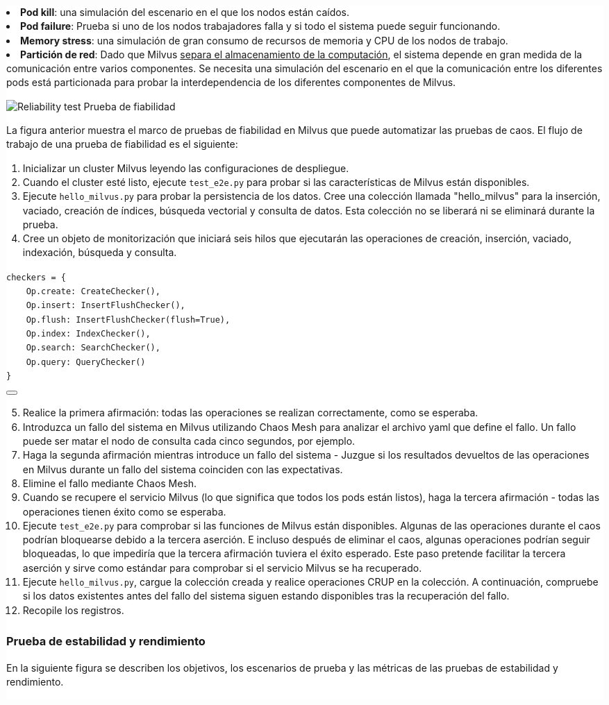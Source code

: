 <li><strong>Pod kill</strong>: una simulación del escenario en el que los nodos están caídos.</li>
<li><strong>Pod failure</strong>: Prueba si uno de los nodos trabajadores falla y si todo el sistema puede seguir funcionando.</li>
<li><strong>Memory stress</strong>: una simulación de gran consumo de recursos de memoria y CPU de los nodos de trabajo.</li>
<li><strong>Partición de red</strong>: Dado que Milvus <a href="https://milvus.io/docs/v2.0.x/four_layers.md">separa el almacenamiento de la computación</a>, el sistema depende en gran medida de la comunicación entre varios componentes. Se necesita una simulación del escenario en el que la comunicación entre los diferentes pods está particionada para probar la interdependencia de los diferentes componentes de Milvus.</li>
</ul>
<p>
  
   <span class="img-wrapper"> <img translate="no" src="https://assets.zilliz.com/Reliability_test_a7331b91f4.png" alt="Reliability test" class="doc-image" id="reliability-test" />
   </span> <span class="img-wrapper"> <span>Prueba de fiabilidad</span> </span></p>
<p>La figura anterior muestra el marco de pruebas de fiabilidad en Milvus que puede automatizar las pruebas de caos. El flujo de trabajo de una prueba de fiabilidad es el siguiente:</p>
<ol>
<li>Inicializar un cluster Milvus leyendo las configuraciones de despliegue.</li>
<li>Cuando el cluster esté listo, ejecute <code translate="no">test_e2e.py</code> para probar si las características de Milvus están disponibles.</li>
<li>Ejecute <code translate="no">hello_milvus.py</code> para probar la persistencia de los datos. Cree una colección llamada "hello_milvus" para la inserción, vaciado, creación de índices, búsqueda vectorial y consulta de datos. Esta colección no se liberará ni se eliminará durante la prueba.</li>
<li>Cree un objeto de monitorización que iniciará seis hilos que ejecutarán las operaciones de creación, inserción, vaciado, indexación, búsqueda y consulta.</li>
</ol>
<pre><code translate="no">checkers = {
    Op.create: CreateChecker(),
    Op.insert: InsertFlushChecker(),
    Op.flush: InsertFlushChecker(flush=<span class="hljs-literal">True</span>),
    Op.index: IndexChecker(),
    Op.search: SearchChecker(),
    Op.query: QueryChecker()
}
<button class="copy-code-btn"></button></code></pre>
<ol start="5">
<li>Realice la primera afirmación: todas las operaciones se realizan correctamente, como se esperaba.</li>
<li>Introduzca un fallo del sistema en Milvus utilizando Chaos Mesh para analizar el archivo yaml que define el fallo. Un fallo puede ser matar el nodo de consulta cada cinco segundos, por ejemplo.</li>
<li>Haga la segunda afirmación mientras introduce un fallo del sistema - Juzgue si los resultados devueltos de las operaciones en Milvus durante un fallo del sistema coinciden con las expectativas.</li>
<li>Elimine el fallo mediante Chaos Mesh.</li>
<li>Cuando se recupere el servicio Milvus (lo que significa que todos los pods están listos), haga la tercera afirmación - todas las operaciones tienen éxito como se esperaba.</li>
<li>Ejecute <code translate="no">test_e2e.py</code> para comprobar si las funciones de Milvus están disponibles. Algunas de las operaciones durante el caos podrían bloquearse debido a la tercera aserción. E incluso después de eliminar el caos, algunas operaciones podrían seguir bloqueadas, lo que impediría que la tercera afirmación tuviera el éxito esperado. Este paso pretende facilitar la tercera aserción y sirve como estándar para comprobar si el servicio Milvus se ha recuperado.</li>
<li>Ejecute <code translate="no">hello_milvus.py</code>, cargue la colección creada y realice operaciones CRUP en la colección. A continuación, compruebe si los datos existentes antes del fallo del sistema siguen estando disponibles tras la recuperación del fallo.</li>
<li>Recopile los registros.</li>
</ol>
<h3 id="Stability-and-performance-test" class="common-anchor-header">Prueba de estabilidad y rendimiento</h3><p>En la siguiente figura se describen los objetivos, los escenarios de prueba y las métricas de las pruebas de estabilidad y rendimiento.</p>
<table>
<thead>